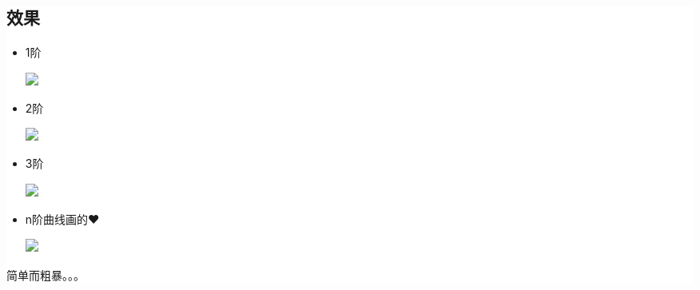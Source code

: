 ## 效果

- 1阶

  ![](https://img2018.cnblogs.com/blog/1645394/201905/1645394-20190531154759884-267885967.jpg)

- 2阶

  ![](https://img2018.cnblogs.com/blog/1645394/201905/1645394-20190531154731841-1142827902.jpg)

- 3阶

  ![](https://img2018.cnblogs.com/blog/1645394/201905/1645394-20190531154702604-1590711688.jpg)

- n阶曲线画的❤

  ![](https://img2018.cnblogs.com/blog/1645394/201905/1645394-20190531154625005-1846405513.jpg)



简单而粗暴。。。